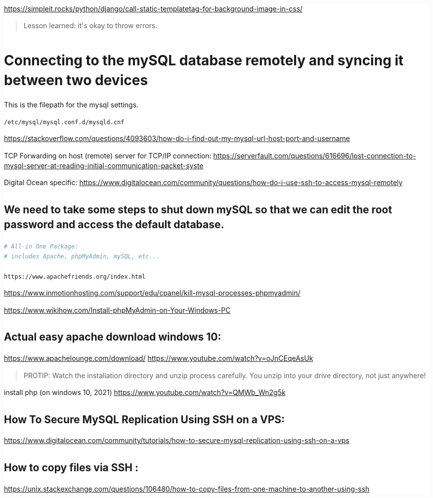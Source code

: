 https://simpleit.rocks/python/django/call-static-templatetag-for-background-image-in-css/

> Lesson learned: it's okay to throw errors.

# Connecting to the mySQL database remotely and syncing it between two devices

This is the filepath for the mysql settings.
```
/etc/mysql/mysql.conf.d/mysqld.cnf
```

https://stackoverflow.com/questions/4093603/how-do-i-find-out-my-mysql-url-host-port-and-username

TCP Forwarding on host (remote) server for TCP/IP connection:
https://serverfault.com/questions/616696/lost-connection-to-mysql-server-at-reading-initial-communication-packet-syste

Digital Ocean specific:
https://www.digitalocean.com/community/questions/how-do-i-use-ssh-to-access-mysql-remotely


## We need to take some steps to shut down mySQL so that we can edit the root password and access the default database.


```bash
# All-in One Package:
# includes Apache, phpMyAdmin, mySQL, etc...

https://www.apachefriends.org/index.html
```



https://www.inmotionhosting.com/support/edu/cpanel/kill-mysql-processes-phpmyadmin/

https://www.wikihow.com/Install-phpMyAdmin-on-Your-Windows-PC

## Actual easy apache download windows 10:

https://www.apachelounge.com/download/
https://www.youtube.com/watch?v=oJnCEqeAsUk
> PROTIP: Watch the installation directory and unzip process carefully. You unzip into your drive directory, not just anywhere!

install php (on windows 10, 2021)
https://www.youtube.com/watch?v=QMWb_Wn2g5k


## How To Secure MySQL Replication Using SSH on a VPS:

https://www.digitalocean.com/community/tutorials/how-to-secure-mysql-replication-using-ssh-on-a-vps

## How to copy files via SSH :
https://unix.stackexchange.com/questions/106480/how-to-copy-files-from-one-machine-to-another-using-ssh
